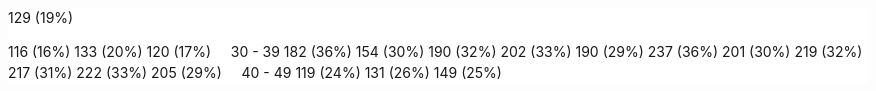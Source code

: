 129 (19%)
</td>
<td headers="stat_9" class="gt_row gt_center">
116 (16%)
</td>
<td headers="stat_10" class="gt_row gt_center">
133 (20%)
</td>
<td headers="stat_11" class="gt_row gt_center">
120 (17%)
</td>
</tr>
<tr>
<td headers="label" class="gt_row gt_left">
    30 - 39
</td>
<td headers="stat_1" class="gt_row gt_center">
182 (36%)
</td>
<td headers="stat_2" class="gt_row gt_center">
154 (30%)
</td>
<td headers="stat_3" class="gt_row gt_center">
190 (32%)
</td>
<td headers="stat_4" class="gt_row gt_center">
202 (33%)
</td>
<td headers="stat_5" class="gt_row gt_center">
190 (29%)
</td>
<td headers="stat_6" class="gt_row gt_center">
237 (36%)
</td>
<td headers="stat_7" class="gt_row gt_center">
201 (30%)
</td>
<td headers="stat_8" class="gt_row gt_center">
219 (32%)
</td>
<td headers="stat_9" class="gt_row gt_center">
217 (31%)
</td>
<td headers="stat_10" class="gt_row gt_center">
222 (33%)
</td>
<td headers="stat_11" class="gt_row gt_center">
205 (29%)
</td>
</tr>
<tr>
<td headers="label" class="gt_row gt_left">
    40 - 49
</td>
<td headers="stat_1" class="gt_row gt_center">
119 (24%)
</td>
<td headers="stat_2" class="gt_row gt_center">
131 (26%)
</td>
<td headers="stat_3" class="gt_row gt_center">
149 (25%)
</td>
<td headers="stat_4" class="gt_row gt_center">